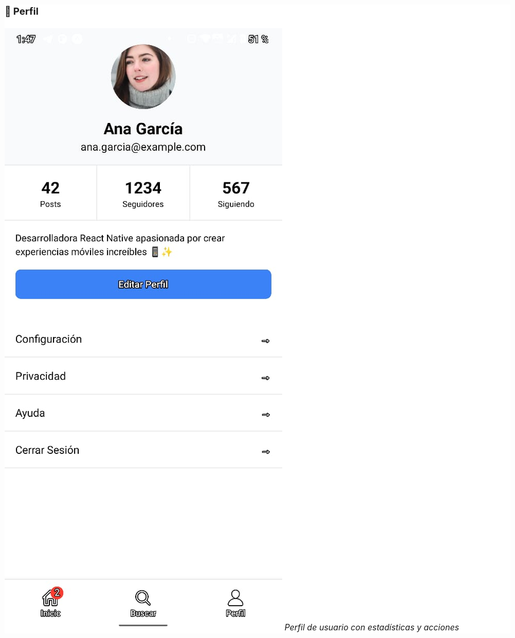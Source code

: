 ### 👤 Perfil
![Perfil](./screenshots/practica_2.4.jpg)
*Perfil de usuario con estadísticas y acciones*
